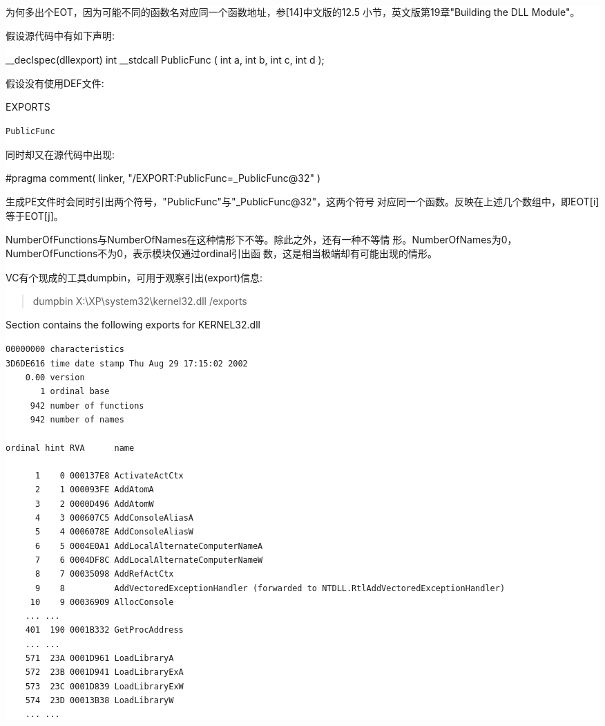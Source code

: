 为何多出个EOT，因为可能不同的函数名对应同一个函数地址，参[14]中文版的12.5
小节，英文版第19章"Building the DLL Module"。

假设源代码中有如下声明:

__declspec(dllexport) int __stdcall PublicFunc ( int a, int b, int c, int d );

假设没有使用DEF文件:

EXPORTS

    PublicFunc

同时却又在源代码中出现:

#pragma comment( linker, "/EXPORT:PublicFunc=_PublicFunc@32" )

生成PE文件时会同时引出两个符号，"PublicFunc"与"_PublicFunc@32"，这两个符号
对应同一个函数。反映在上述几个数组中，即EOT[i]等于EOT[j]。

NumberOfFunctions与NumberOfNames在这种情形下不等。除此之外，还有一种不等情
形。NumberOfNames为0，NumberOfFunctions不为0，表示模块仅通过ordinal引出函
数，这是相当极端却有可能出现的情形。

VC有个现成的工具dumpbin，可用于观察引出(export)信息:

> dumpbin X:\XP\system32\kernel32.dll /exports

  Section contains the following exports for KERNEL32.dll

    00000000 characteristics
    3D6DE616 time date stamp Thu Aug 29 17:15:02 2002
        0.00 version
           1 ordinal base
         942 number of functions
         942 number of names

    ordinal hint RVA      name

          1    0 000137E8 ActivateActCtx
          2    1 000093FE AddAtomA
          3    2 0000D496 AddAtomW
          4    3 000607C5 AddConsoleAliasA
          5    4 0006078E AddConsoleAliasW
          6    5 0004E0A1 AddLocalAlternateComputerNameA
          7    6 0004DF8C AddLocalAlternateComputerNameW
          8    7 00035098 AddRefActCtx
          9    8          AddVectoredExceptionHandler (forwarded to NTDLL.RtlAddVectoredExceptionHandler)
         10    9 00036909 AllocConsole
        ... ...
        401  190 0001B332 GetProcAddress
        ... ...
        571  23A 0001D961 LoadLibraryA
        572  23B 0001D941 LoadLibraryExA
        573  23C 0001D839 LoadLibraryExW
        574  23D 00013B38 LoadLibraryW
        ... ...
